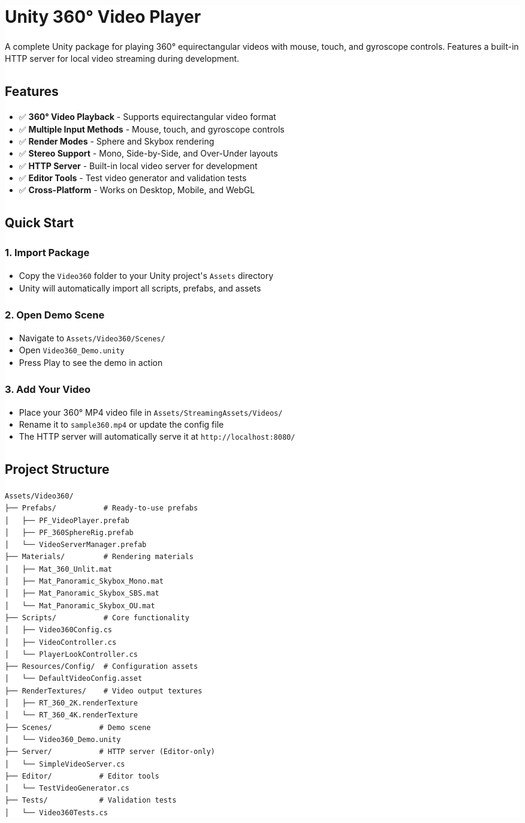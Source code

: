 # Unity 360° Video Player

A complete Unity package for playing 360° equirectangular videos with mouse, touch, and gyroscope controls. Features a built-in HTTP server for local video streaming during development.

## Features

- ✅ **360° Video Playback** - Supports equirectangular video format
- ✅ **Multiple Input Methods** - Mouse, touch, and gyroscope controls
- ✅ **Render Modes** - Sphere and Skybox rendering
- ✅ **Stereo Support** - Mono, Side-by-Side, and Over-Under layouts  
- ✅ **HTTP Server** - Built-in local video server for development
- ✅ **Editor Tools** - Test video generator and validation tests
- ✅ **Cross-Platform** - Works on Desktop, Mobile, and WebGL

## Quick Start

### 1. Import Package
- Copy the `Video360` folder to your Unity project's `Assets` directory
- Unity will automatically import all scripts, prefabs, and assets

### 2. Open Demo Scene
- Navigate to `Assets/Video360/Scenes/`
- Open `Video360_Demo.unity`
- Press Play to see the demo in action

### 3. Add Your Video
- Place your 360° MP4 video file in `Assets/StreamingAssets/Videos/`
- Rename it to `sample360.mp4` or update the config file
- The HTTP server will automatically serve it at `http://localhost:8080/`

## Project Structure

```
Assets/Video360/
├── Prefabs/           # Ready-to-use prefabs
│   ├── PF_VideoPlayer.prefab
│   ├── PF_360SphereRig.prefab
│   └── VideoServerManager.prefab
├── Materials/         # Rendering materials
│   ├── Mat_360_Unlit.mat
│   ├── Mat_Panoramic_Skybox_Mono.mat
│   ├── Mat_Panoramic_Skybox_SBS.mat
│   └── Mat_Panoramic_Skybox_OU.mat
├── Scripts/           # Core functionality
│   ├── Video360Config.cs
│   ├── VideoController.cs
│   └── PlayerLookController.cs
├── Resources/Config/  # Configuration assets
│   └── DefaultVideoConfig.asset
├── RenderTextures/    # Video output textures
│   ├── RT_360_2K.renderTexture
│   └── RT_360_4K.renderTexture
├── Scenes/           # Demo scene
│   └── Video360_Demo.unity
├── Server/           # HTTP server (Editor-only)
│   └── SimpleVideoServer.cs
├── Editor/           # Editor tools
│   └── TestVideoGenerator.cs
├── Tests/            # Validation tests
│   └── Video360Tests.cs
```